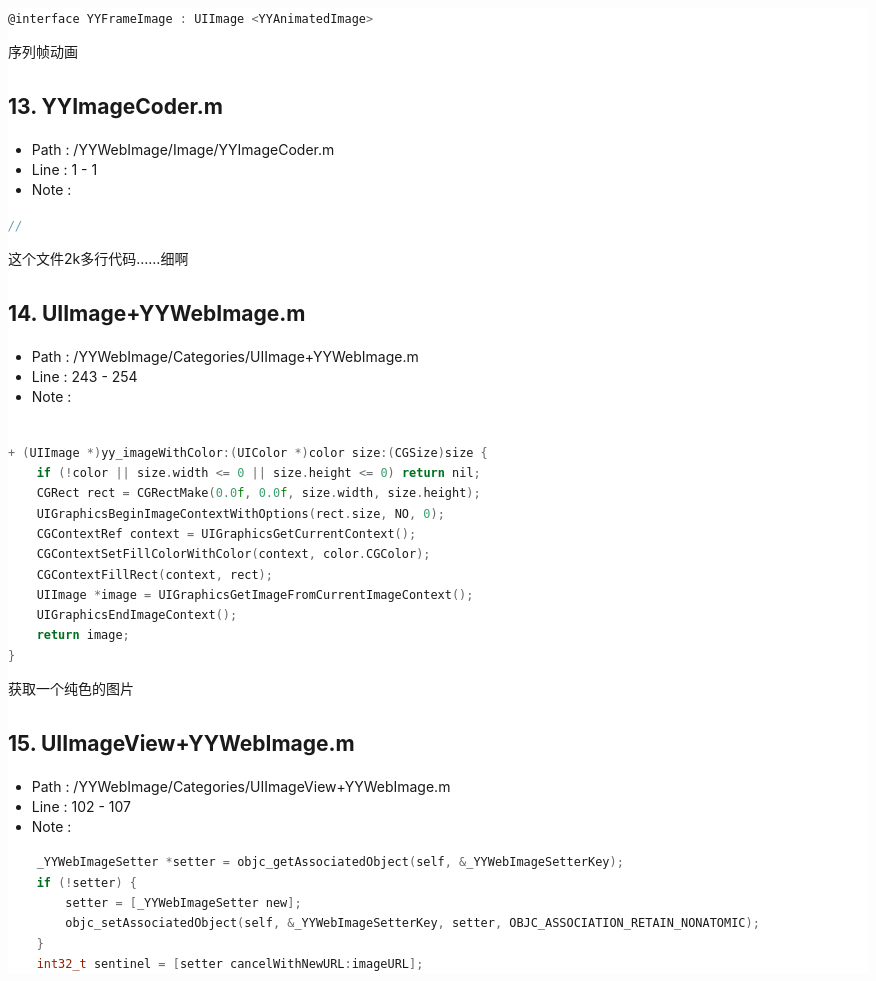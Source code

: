 ``` c
@interface YYFrameImage : UIImage <YYAnimatedImage>
```


序列帧动画


## 13. YYImageCoder.m

 - Path : /YYWebImage/Image/YYImageCoder.m
 - Line : 1 - 1
 - Note : 

``` c
//
```


这个文件2k多行代码……细啊


## 14. UIImage+YYWebImage.m

 - Path : /YYWebImage/Categories/UIImage+YYWebImage.m
 - Line : 243 - 254
 - Note : 

``` c

+ (UIImage *)yy_imageWithColor:(UIColor *)color size:(CGSize)size {
    if (!color || size.width <= 0 || size.height <= 0) return nil;
    CGRect rect = CGRectMake(0.0f, 0.0f, size.width, size.height);
    UIGraphicsBeginImageContextWithOptions(rect.size, NO, 0);
    CGContextRef context = UIGraphicsGetCurrentContext();
    CGContextSetFillColorWithColor(context, color.CGColor);
    CGContextFillRect(context, rect);
    UIImage *image = UIGraphicsGetImageFromCurrentImageContext();
    UIGraphicsEndImageContext();
    return image;
}
```


获取一个纯色的图片


## 15. UIImageView+YYWebImage.m

 - Path : /YYWebImage/Categories/UIImageView+YYWebImage.m
 - Line : 102 - 107
 - Note : 

``` c
    _YYWebImageSetter *setter = objc_getAssociatedObject(self, &_YYWebImageSetterKey);
    if (!setter) {
        setter = [_YYWebImageSetter new];
        objc_setAssociatedObject(self, &_YYWebImageSetterKey, setter, OBJC_ASSOCIATION_RETAIN_NONATOMIC);
    }
    int32_t sentinel = [setter cancelWithNewURL:imageURL];
```
